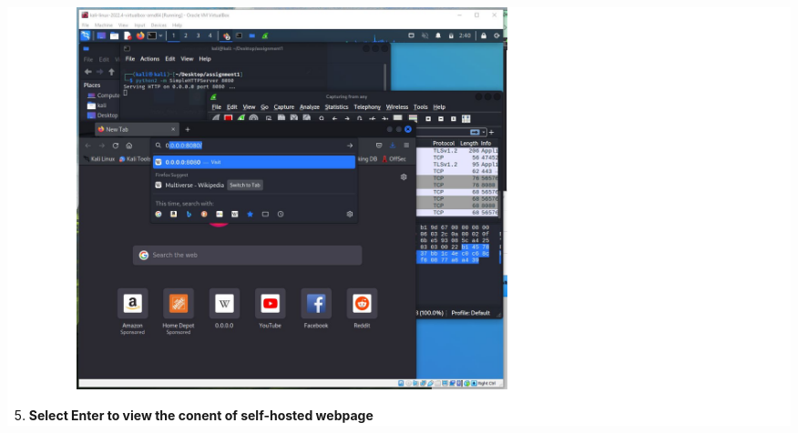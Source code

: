 <img src="images/c4.JPG" width="625" height="420">



5. **Select Enter to view the conent of self-hosted webpage**
